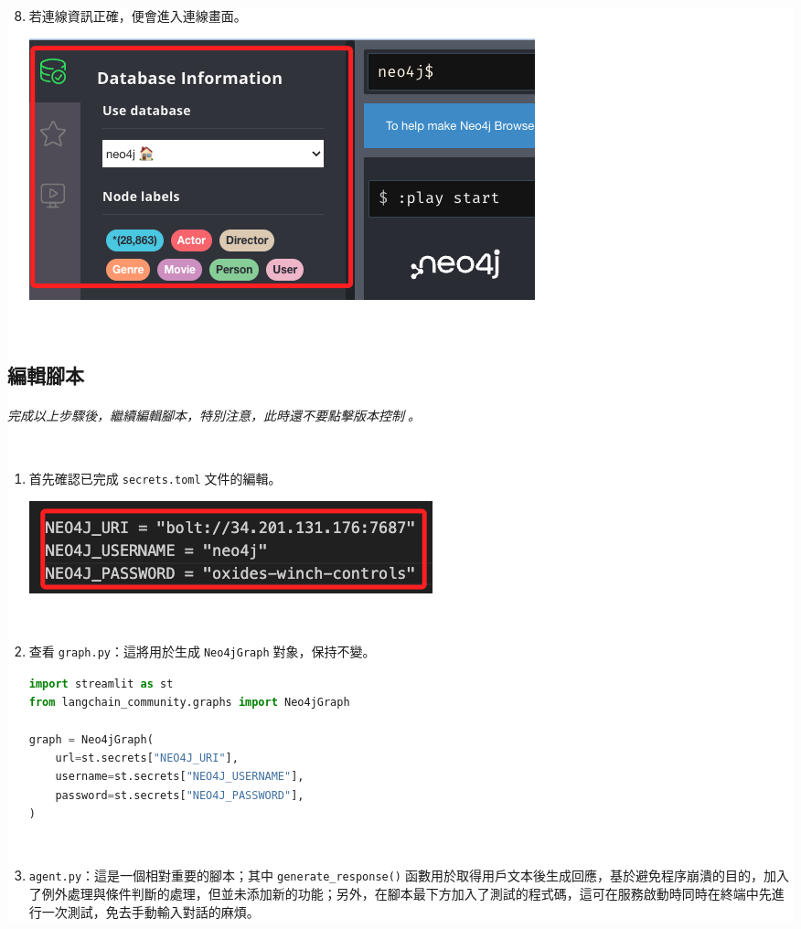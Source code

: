 8. 若連線資訊正確，便會進入連線畫面。

   ![](images/img_59.png)

<br>

## 編輯腳本

_完成以上步驟後，繼續編輯腳本，特別注意，此時還不要點擊版本控制 。_

<br>

1. 首先確認已完成 `secrets.toml` 文件的編輯。

    ![](images/img_97.png)

<br>

2. 查看 `graph.py`：這將用於生成 `Neo4jGraph` 對象，保持不變。

    ```python
    import streamlit as st
    from langchain_community.graphs import Neo4jGraph

    graph = Neo4jGraph(
        url=st.secrets["NEO4J_URI"],
        username=st.secrets["NEO4J_USERNAME"],
        password=st.secrets["NEO4J_PASSWORD"],
    )

    ```

<br>

3. `agent.py`：這是一個相對重要的腳本；其中 `generate_response()` 函數用於取得用戶文本後生成回應，基於避免程序崩潰的目的，加入了例外處理與條件判斷的處理，但並未添加新的功能；另外，在腳本最下方加入了測試的程式碼，這可在服務啟動時同時在終端中先進行一次測試，免去手動輸入對話的麻煩。
